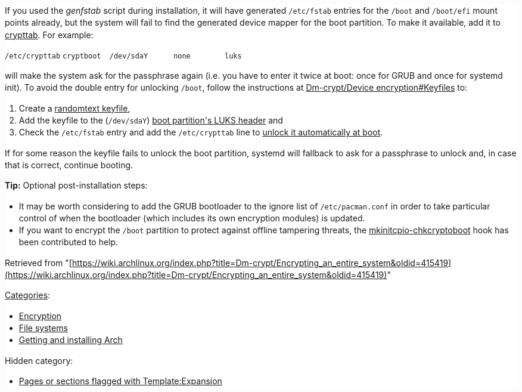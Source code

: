 If you used the _genfstab_ script during installation, it will have generated `/etc/fstab` entries for the `/boot` and `/boot/efi` mount points already, but the system will fail to find the generated device mapper for the boot partition. To make it available, add it to [crypttab](/index.php/Dm-crypt/System_configuration#crypttab "Dm-crypt/System configuration"). For example:

 `/etc/crypttab`  `cryptboot  /dev/sdaY      none        luks` 

will make the system ask for the passphrase again (i.e. you have to enter it twice at boot: once for GRUB and once for systemd init). To avoid the double entry for unlocking `/boot`, follow the instructions at [Dm-crypt/Device encryption#Keyfiles](/index.php/Dm-crypt/Device_encryption#Keyfiles "Dm-crypt/Device encryption") to:

1.  Create a [randomtext keyfile](/index.php/Dm-crypt/Device_encryption#Storing_the_keyfile_on_a_filesystem "Dm-crypt/Device encryption"),
2.  Add the keyfile to the (`/dev/sdaY`) [boot partition's LUKS header](/index.php/Dm-crypt/Device_encryption#Configuring_LUKS_to_make_use_of_the_keyfile "Dm-crypt/Device encryption") and
3.  Check the `/etc/fstab` entry and add the `/etc/crypttab` line to [unlock it automatically at boot](/index.php/Dm-crypt/Device_encryption#Unlocking_a_secondary_partition_at_boot "Dm-crypt/Device encryption").

If for some reason the keyfile fails to unlock the boot partition, systemd will fallback to ask for a passphrase to unlock and, in case that is correct, continue booting.

**Tip:** Optional post-installation steps:

*   It may be worth considering to add the GRUB bootloader to the ignore list of `/etc/pacman.conf` in order to take particular control of when the bootloader (which includes its own encryption modules) is updated.
*   If you want to encrypt the `/boot` partition to protect against offline tampering threats, the [mkinitcpio-chkcryptoboot](/index.php/Dm-crypt/Specialties#mkinitcpio-chkcryptoboot "Dm-crypt/Specialties") hook has been contributed to help.

Retrieved from "[https://wiki.archlinux.org/index.php?title=Dm-crypt/Encrypting_an_entire_system&oldid=415419](https://wiki.archlinux.org/index.php?title=Dm-crypt/Encrypting_an_entire_system&oldid=415419)"

[Categories](/index.php/Special:Categories "Special:Categories"):

*   [Encryption](/index.php/Category:Encryption "Category:Encryption")
*   [File systems](/index.php/Category:File_systems "Category:File systems")
*   [Getting and installing Arch](/index.php/Category:Getting_and_installing_Arch "Category:Getting and installing Arch")

Hidden category:

*   [Pages or sections flagged with Template:Expansion](/index.php/Category:Pages_or_sections_flagged_with_Template:Expansion "Category:Pages or sections flagged with Template:Expansion")
